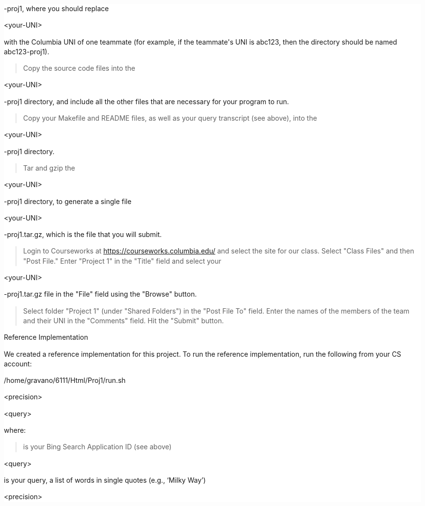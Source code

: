 -proj1, where you should replace 

&lt;your-UNI&gt;

 with the Columbia UNI of one teammate (for example, if the teammate's UNI is abc123, then the directory should be named abc123-proj1).
> Copy the source code files into the 

&lt;your-UNI&gt;

-proj1 directory, and include all the other files that are necessary for your program to run.
> Copy your Makefile and README files, as well as your query transcript (see above), into the 

&lt;your-UNI&gt;

-proj1 directory.
> Tar and gzip the 

&lt;your-UNI&gt;

-proj1 directory, to generate a single file 

&lt;your-UNI&gt;

-proj1.tar.gz, which is the file that you will submit.
> Login to Courseworks at https://courseworks.columbia.edu/ and select the site for our class.
> Select "Class Files" and then "Post File."
> Enter "Project 1" in the "Title" field and select your 

&lt;your-UNI&gt;

-proj1.tar.gz file in the "File" field using the "Browse" button.
> Select folder "Project 1" (under "Shared Folders") in the "Post File To" field.
> Enter the names of the members of the team and their UNI in the "Comments" field.
> Hit the "Submit" button.

Reference Implementation

We created a reference implementation for this project. To run the reference implementation, run the following from your CS account:

/home/gravano/6111/Html/Proj1/run.sh <bing appId> 

&lt;precision&gt;

 

&lt;query&gt;



where:

> <bing appId > is your Bing Search Application ID (see above)
> 

&lt;query&gt;

 is your query, a list of words in single quotes (e.g., ‘Milky Way’)
> 

&lt;precision&gt;
